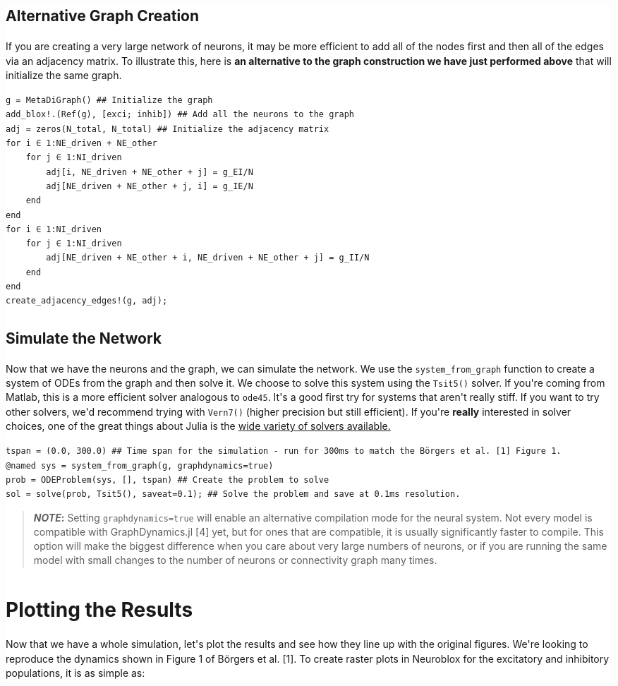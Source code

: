 ## Alternative Graph Creation
If you are creating a very large network of neurons, it may be more efficient to add all of the nodes first and then all of the edges via an adjacency matrix.
To illustrate this, here is **an alternative to the graph construction we have just performed above** that will initialize the same graph.

````julia:ex7
g = MetaDiGraph() ## Initialize the graph
add_blox!.(Ref(g), [exci; inhib]) ## Add all the neurons to the graph
adj = zeros(N_total, N_total) ## Initialize the adjacency matrix
for i ∈ 1:NE_driven + NE_other
    for j ∈ 1:NI_driven
        adj[i, NE_driven + NE_other + j] = g_EI/N
        adj[NE_driven + NE_other + j, i] = g_IE/N
    end
end
for i ∈ 1:NI_driven
    for j ∈ 1:NI_driven
        adj[NE_driven + NE_other + i, NE_driven + NE_other + j] = g_II/N
    end
end
create_adjacency_edges!(g, adj);
````

## Simulate the Network
Now that we have the neurons and the graph, we can simulate the network. We use the `system_from_graph` function to create a system of ODEs from the graph and then solve it.
We choose to solve this system using the ``Tsit5()`` solver. If you're coming from Matlab, this is a more efficient solver analogous to ``ode45``. It's a good first try for systems that aren't really stiff. If you want to try other solvers, we'd recommend trying with ``Vern7()`` (higher precision but still efficient). If you're **really** interested in solver choices, one of the great things about Julia is the [wide variety of solvers available.](https://docs.sciml.ai/DiffEqDocs/stable/solvers/ode_solve/)

````julia:ex8
tspan = (0.0, 300.0) ## Time span for the simulation - run for 300ms to match the Börgers et al. [1] Figure 1.
@named sys = system_from_graph(g, graphdynamics=true)
prob = ODEProblem(sys, [], tspan) ## Create the problem to solve
sol = solve(prob, Tsit5(), saveat=0.1); ## Solve the problem and save at 0.1ms resolution.
````

> **_NOTE_:** Setting `graphdynamics=true` will enable an alternative compilation mode for the neural system. Not every model is compatible with GraphDynamics.jl [4] yet, but for ones that are compatible, it is usually significantly faster to compile. This option will make the biggest difference when you care about very large numbers of neurons, or if you are running the same model with small changes to the number of neurons or connectivity graph many times.
# Plotting the Results
Now that we have a whole simulation, let's plot the results and see how they line up with the original figures. We're looking to reproduce the dynamics shown in Figure 1 of Börgers et al. [1].
To create raster plots in Neuroblox for the excitatory and inhibitory populations, it is as simple as:
